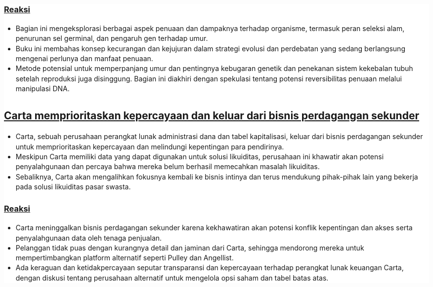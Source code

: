 ### [Reaksi](https://news.ycombinator.com/item?id=38917749)

- Bagian ini mengeksplorasi berbagai aspek penuaan dan dampaknya terhadap organisme, termasuk peran seleksi alam, penurunan sel germinal, dan pengaruh gen terhadap umur.
- Buku ini membahas konsep kecurangan dan kejujuran dalam strategi evolusi dan perdebatan yang sedang berlangsung mengenai perlunya dan manfaat penuaan.
- Metode potensial untuk memperpanjang umur dan pentingnya kebugaran genetik dan penekanan sistem kekebalan tubuh setelah reproduksi juga disinggung. Bagian ini diakhiri dengan spekulasi tentang potensi reversibilitas penuaan melalui manipulasi DNA.

## [Carta memprioritaskan kepercayaan dan keluar dari bisnis perdagangan sekunder](https://henrysward.medium.com/should-carta-facilitate-secondary-trading-c319e0c9f080)

- Carta, sebuah perusahaan perangkat lunak administrasi dana dan tabel kapitalisasi, keluar dari bisnis perdagangan sekunder untuk memprioritaskan kepercayaan dan melindungi kepentingan para pendirinya.
- Meskipun Carta memiliki data yang dapat digunakan untuk solusi likuiditas, perusahaan ini khawatir akan potensi penyalahgunaan dan percaya bahwa mereka belum berhasil memecahkan masalah likuiditas.
- Sebaliknya, Carta akan mengalihkan fokusnya kembali ke bisnis intinya dan terus mendukung pihak-pihak lain yang bekerja pada solusi likuiditas pasar swasta.

### [Reaksi](https://news.ycombinator.com/item?id=38921343)

- Carta meninggalkan bisnis perdagangan sekunder karena kekhawatiran akan potensi konflik kepentingan dan akses serta penyalahgunaan data oleh tenaga penjualan.
- Pelanggan tidak puas dengan kurangnya detail dan jaminan dari Carta, sehingga mendorong mereka untuk mempertimbangkan platform alternatif seperti Pulley dan Angellist.
- Ada keraguan dan ketidakpercayaan seputar transparansi dan kepercayaan terhadap perangkat lunak keuangan Carta, dengan diskusi tentang perusahaan alternatif untuk mengelola opsi saham dan tabel batas atas.

<head>
  <meta property="og:title" content="Polar: Kerangka Kerja Pemrosesan Data Sumber Terbuka yang Cepat dan Serbaguna" />
  <meta property="og:type" content="website" />
  <meta property="og:image" content="https://og.cho.sh/api/og/?title=Polar%3A%20Kerangka%20Kerja%20Pemrosesan%20Data%20Sumber%20Terbuka%20yang%20Cepat%20dan%20Serbaguna&subheading=Selasa%2C%209%20Januari%202024%3A%20Ringkasan%20Berita%20Peretas" />
</head>

